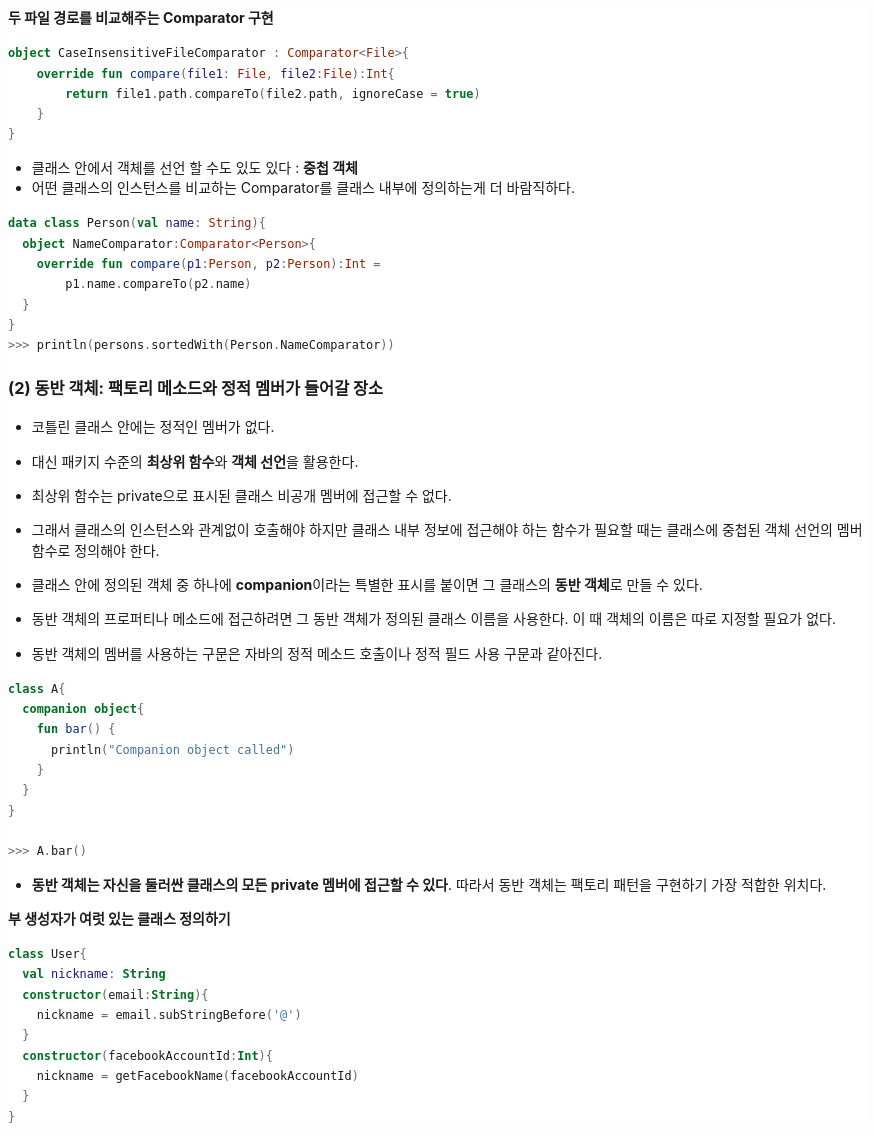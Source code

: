 **두 파일 경로를 비교해주는 Comparator 구현**

```kotlin
object CaseInsensitiveFileComparator : Comparator<File>{
	override fun compare(file1: File, file2:File):Int{
		return file1.path.compareTo(file2.path, ignoreCase = true)
	}
}
```

- 클래스 안에서 객체를 선언 할 수도 있도 있다 : **중첩 객체**
- 어떤  클래스의 인스턴스를 비교하는 Comparator를 클래스 내부에 정의하는게 더 바람직하다.

```kotlin
data class Person(val name: String){
  object NameComparator:Comparator<Person>{
    override fun compare(p1:Person, p2:Person):Int = 
    	p1.name.compareTo(p2.name)
  }
}
>>> println(persons.sortedWith(Person.NameComparator))
```

### (2) 동반 객체: 팩토리 메소드와 정적 멤버가 들어갈 장소

- 코틀린 클래스 안에는 정적인 멤버가 없다.
- 대신 패키지 수준의 **최상위 함수**와 **객체 선언**을 활용한다.
- 최상위 함수는 private으로 표시된 클래스 비공개 멤버에 접근할 수 없다.
- 그래서 클래스의 인스턴스와 관계없이 호출해야 하지만 클래스 내부 정보에 접근해야 하는 함수가 필요할 때는 클래스에 중첩된 객체 선언의 멤버 함수로 정의해야 한다.

- 클래스 안에 정의된 객체 중 하나에 **companion**이라는 특별한 표시를 붙이면 그 클래스의 **동반 객체**로 만들 수 있다.
- 동반 객체의 프로퍼티나 메소드에 접근하려면 그 동반 객체가 정의된 클래스 이름을 사용한다. 이 때 객체의 이름은 따로 지정할 필요가 없다.
- 동반 객체의 멤버를 사용하는 구문은 자바의 정적 메소드 호출이나 정적 필드 사용 구문과 같아진다.

```kotlin
class A{
  companion object{
    fun bar() {
      println("Companion object called")
    }
  }
}

>>> A.bar()
```

- **동반 객체는 자신을 둘러싼 클래스의 모든 private 멤버에 접근할 수 있다**. 따라서 동반 객체는 팩토리 패턴을 구현하기 가장 적합한 위치다.

**부 생성자가 여럿 있는 클래스 정의하기**

```kotlin
class User{
  val nickname: String
  constructor(email:String){
    nickname = email.subStringBefore('@')
  }
  constructor(facebookAccountId:Int){
    nickname = getFacebookName(facebookAccountId)
  }
}
```
